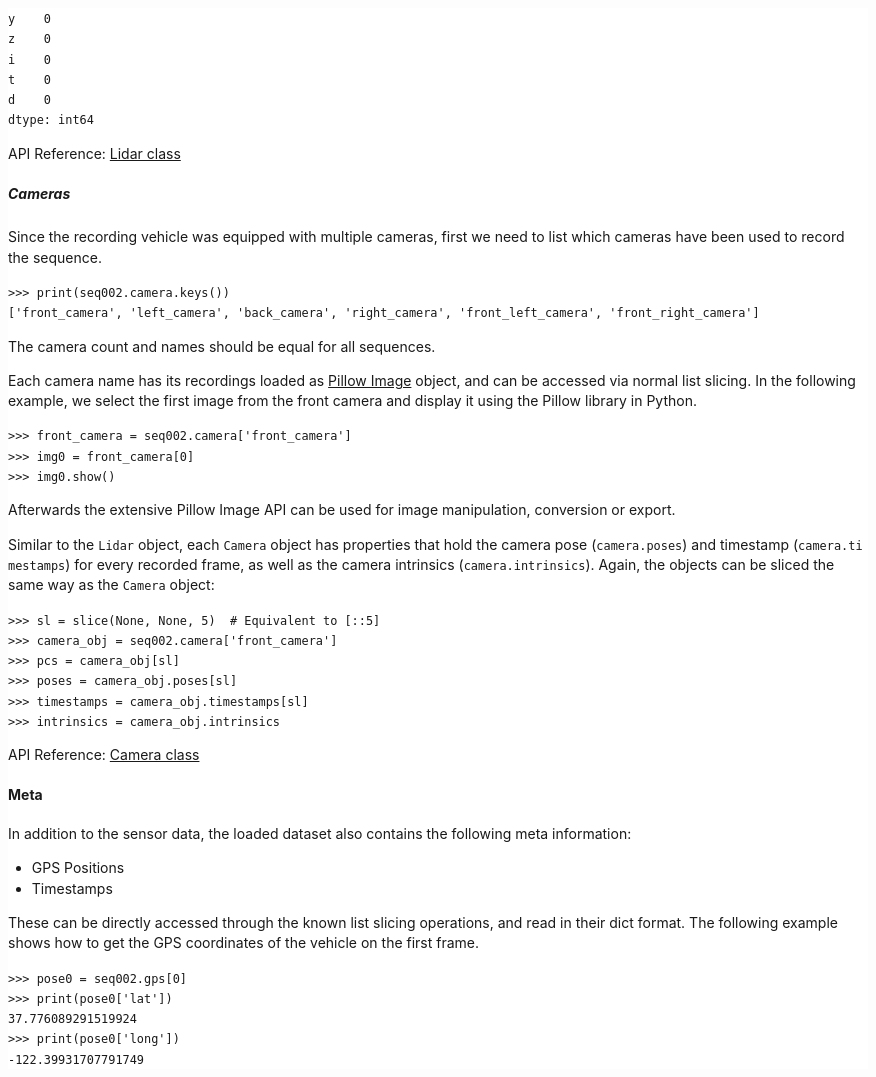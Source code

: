 ```
y    0
z    0
i    0
t    0
d    0
dtype: int64
```

API Reference: [Lidar class](https://scaleapi.github.io/pandaset-devkit/sensors.html#pandaset.sensors.Lidar)

##### Cameras
Since the recording vehicle was equipped with multiple cameras, first we need to list which cameras have been used to record the sequence.
```
>>> print(seq002.camera.keys())
['front_camera', 'left_camera', 'back_camera', 'right_camera', 'front_left_camera', 'front_right_camera']
```
The camera count and names should be equal for all sequences.

Each camera name has its recordings loaded as [Pillow Image](https://pillow.readthedocs.io/en/stable/reference/Image.html) object, and can be accessed via normal list slicing. In the following example, we select the first image from the front camera and display it using the Pillow library in Python.
```
>>> front_camera = seq002.camera['front_camera']
>>> img0 = front_camera[0]
>>> img0.show()
```
Afterwards the extensive Pillow Image API can be used for image manipulation, conversion or export.

Similar to the `Lidar` object, each `Camera` object has properties that hold the camera pose (`camera.poses`) and timestamp (`camera.timestamps`) for every recorded frame, as well as the camera intrinsics (`camera.intrinsics`).
Again, the objects can be sliced the same way as the `Camera` object:

```
>>> sl = slice(None, None, 5)  # Equivalent to [::5]
>>> camera_obj = seq002.camera['front_camera']
>>> pcs = camera_obj[sl]
>>> poses = camera_obj.poses[sl]
>>> timestamps = camera_obj.timestamps[sl]
>>> intrinsics = camera_obj.intrinsics
```

API Reference: [Camera class](https://scaleapi.github.io/pandaset-devkit/sensors.html#pandaset.sensors.Camera)

#### Meta
In addition to the sensor data, the loaded dataset also contains the following meta information:
* GPS Positions
* Timestamps

These can be directly accessed through the known list slicing operations, and read in their dict format. The following example shows how to get the GPS coordinates of the vehicle on the first frame.
```
>>> pose0 = seq002.gps[0]
>>> print(pose0['lat'])
37.776089291519924
>>> print(pose0['long'])
-122.39931707791749
```
